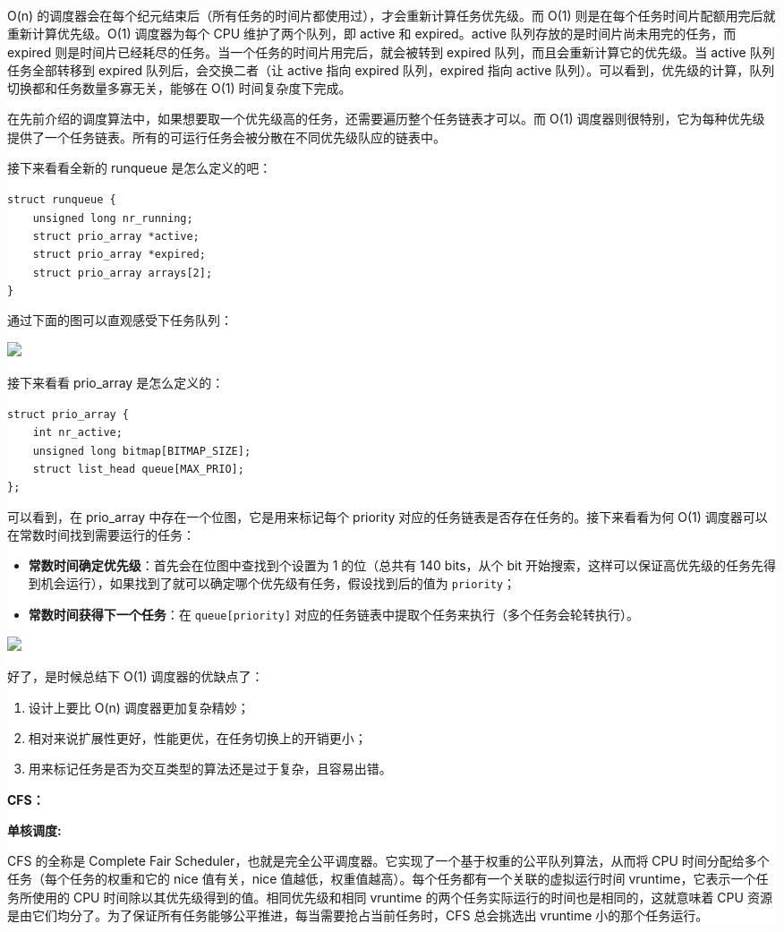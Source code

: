 O(n) 的调度器会在每个纪元结束后（所有任务的时间片都使用过），才会重新计算任务优先级。而 O(1) 则是在每个任务时间片配额用完后就重新计算优先级。O(1) 调度器为每个 CPU 维护了两个队列，即 active 和 expired。active 队列存放的是时间片尚未用完的任务，而 expired 则是时间片已经耗尽的任务。当一个任务的时间片用完后，就会被转到 expired 队列，而且会重新计算它的优先级。当 active 队列任务全部转移到 expired 队列后，会交换二者（让 active 指向 expired 队列，expired 指向 active 队列）。可以看到，优先级的计算，队列切换都和任务数量多寡无关，能够在 O(1) 时间复杂度下完成。  

在先前介绍的调度算法中，如果想要取一个优先级高的任务，还需要遍历整个任务链表才可以。而 O(1) 调度器则很特别，它为每种优先级提供了一个任务链表。所有的可运行任务会被分散在不同优先级队应的链表中。

接下来看看全新的 runqueue 是怎么定义的吧：

```
struct runqueue {
    unsigned long nr_running; 
    struct prio_array *active; 
    struct prio_array *expired; 
    struct prio_array arrays[2]; 
}

```

通过下面的图可以直观感受下任务队列：

![](https://image.z.itpub.net/zitpub.net/JPG/2021-07-28/C02E507C03287B2CFEC37376E6E21034.jpg)

接下来看看 prio_array 是怎么定义的：

```
struct prio_array {
    int nr_active; 
    unsigned long bitmap[BITMAP_SIZE]; 
    struct list_head queue[MAX_PRIO]; 
};

```

可以看到，在 prio_array 中存在一个位图，它是用来标记每个 priority 对应的任务链表是否存在任务的。接下来看看为何 O(1) 调度器可以在常数时间找到需要运行的任务：

*   **常数时间确定优先级**：首先会在位图中查找到个设置为 1 的位（总共有 140 bits，从个 bit 开始搜索，这样可以保证高优先级的任务先得到机会运行），如果找到了就可以确定哪个优先级有任务，假设找到后的值为 `priority`；
    
*   **常数时间获得下一个任务**：在 `queue[priority]` 对应的任务链表中提取个任务来执行（多个任务会轮转执行）。
    

![](https://image.z.itpub.net/zitpub.net/JPG/2021-07-28/C620CBC34B4BD26F71591DC83CC017F1.jpg)

好了，是时候总结下 O(1) 调度器的优缺点了：

1.  设计上要比 O(n) 调度器更加复杂精妙；
    
2.  相对来说扩展性更好，性能更优，在任务切换上的开销更小；
    
3.  用来标记任务是否为交互类型的算法还是过于复杂，且容易出错。
    

**CFS：**

**单核调度:**

CFS 的全称是 Complete Fair Scheduler，也就是完全公平调度器。它实现了一个基于权重的公平队列算法，从而将 CPU 时间分配给多个任务（每个任务的权重和它的 nice 值有关，nice 值越低，权重值越高）。每个任务都有一个关联的虚拟运行时间 vruntime，它表示一个任务所使用的 CPU 时间除以其优先级得到的值。相同优先级和相同 vruntime 的两个任务实际运行的时间也是相同的，这就意味着 CPU 资源是由它们均分了。为了保证所有任务能够公平推进，每当需要抢占当前任务时，CFS 总会挑选出 vruntime 小的那个任务运行。
